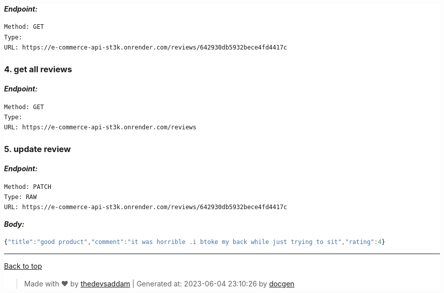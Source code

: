 ***Endpoint:***

```bash
Method: GET
Type: 
URL: https://e-commerce-api-st3k.onrender.com/reviews/642930db5932bece4fd4417c
```



### 4. get all reviews



***Endpoint:***

```bash
Method: GET
Type: 
URL: https://e-commerce-api-st3k.onrender.com/reviews
```



### 5. update review



***Endpoint:***

```bash
Method: PATCH
Type: RAW
URL: https://e-commerce-api-st3k.onrender.com/reviews/642930db5932bece4fd4417c
```



***Body:***

```js        
{"title":"good product","comment":"it was horrible .i btoke my back while just trying to sit","rating":4}
```



---
[Back to top](#e-commerce-api)
> Made with &#9829; by [thedevsaddam](https://github.com/thedevsaddam) | Generated at: 2023-06-04 23:10:26 by [docgen](https://github.com/thedevsaddam/docgen)
